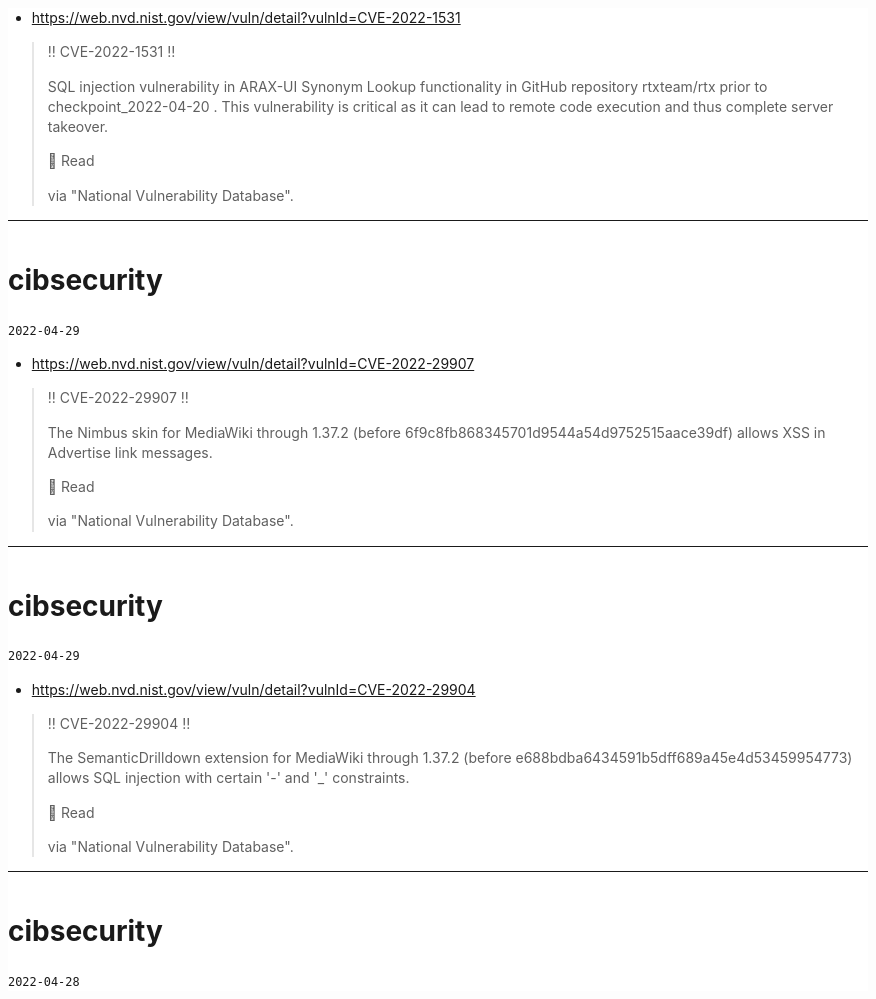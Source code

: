 * https://web.nvd.nist.gov/view/vuln/detail?vulnId=CVE-2022-1531

<blockquote>
‼ CVE-2022-1531 ‼

SQL injection vulnerability in ARAX-UI Synonym Lookup functionality in GitHub repository rtxteam/rtx prior to checkpoint_2022-04-20 . This vulnerability is critical as it can lead to remote code execution and thus complete server takeover.

📖 Read

via &quot;National Vulnerability Database&quot;.
</blockquote>

---

# cibsecurity
`2022-04-29`

* https://web.nvd.nist.gov/view/vuln/detail?vulnId=CVE-2022-29907

<blockquote>
‼ CVE-2022-29907 ‼

The Nimbus skin for MediaWiki through 1.37.2 (before 6f9c8fb868345701d9544a54d9752515aace39df) allows XSS in Advertise link messages.

📖 Read

via &quot;National Vulnerability Database&quot;.
</blockquote>

---

# cibsecurity
`2022-04-29`

* https://web.nvd.nist.gov/view/vuln/detail?vulnId=CVE-2022-29904

<blockquote>
‼ CVE-2022-29904 ‼

The SemanticDrilldown extension for MediaWiki through 1.37.2 (before e688bdba6434591b5dff689a45e4d53459954773) allows SQL injection with certain '-' and '_' constraints.

📖 Read

via &quot;National Vulnerability Database&quot;.
</blockquote>

---

# cibsecurity
`2022-04-28`
